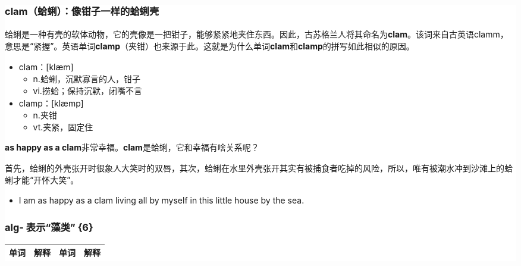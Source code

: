 

###  clam（蛤蜊）：像钳子一样的蛤蜊壳

蛤蜊是一种有壳的软体动物，它的壳像是一把钳子，能够紧紧地夹住东西。因此，古苏格兰人将其命名为**clam**。该词来自古英语clamm，意思是“紧握”。英语单词**clamp**（夹钳）也来源于此。这就是为什么单词**clam**和**clamp**的拼写如此相似的原因。

- clam：[klæm] 
  - n.蛤蜊，沉默寡言的人，钳子
  - vi.捞蛤；保持沉默，闭嘴不言
- clamp：[klæmp] 
  - n.夹钳
  - vt.夹紧，固定住



**as happy as a clam**非常幸福。**clam**是蛤蜊，它和幸福有啥关系呢？

首先，蛤蜊的外壳张开时很象人大笑时的双唇，其次，蛤蜊在水里外壳张开其实有被捕食者吃掉的风险，所以，唯有被潮水冲到沙滩上的蛤蜊才能“开怀大笑”。

- I am as happy as a clam living all by myself in this little house by the sea. 





### alg- 表示“藻类” {6}

| 单词                        | 解释                                                         | 单词                    | 解释                                                         |
| --------------------------- | ------------------------------------------------------------ | ----------------------- | ------------------------------------------------------------ |

[^1]: 摩西英语(摩西)<br/>希腊词根**halo-**表示盐，本意是海水（海水是咸的哦），因此**halogen** ['hælədʒən] n.卤素是化学元素周期表中的一组元素，因为这组元素能够与金属发生化学发应生成盐类物质（词根gen表生产、产生，halogen字面意思**salt-producer**），比如氯元素Cl与金属钠Na发生反应会生成生活中必不可少的食盐氯化钠。